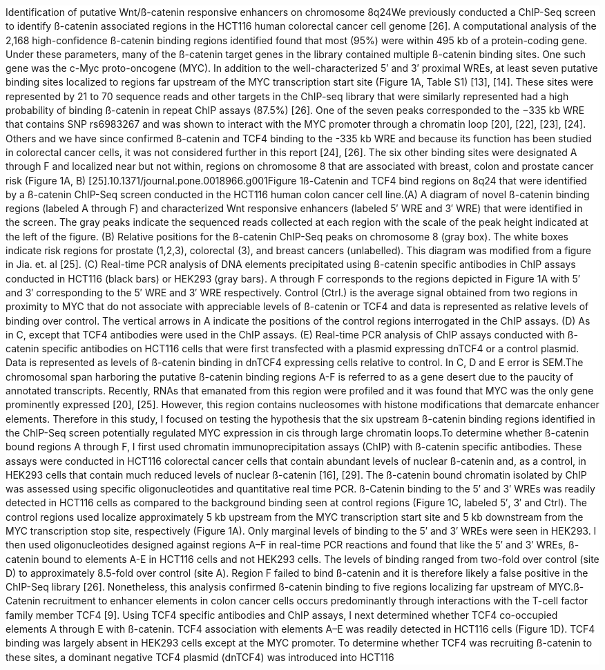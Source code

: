 Identification of putative Wnt/ß-catenin responsive enhancers on chromosome 8q24We previously conducted a ChIP-Seq screen to identify ß-catenin associated regions in the HCT116 human colorectal cancer cell genome [26]. A computational analysis of the 2,168 high-confidence ß-catenin binding regions identified found that most (95%) were within 495 kb of a protein-coding gene. Under these parameters, many of the ß-catenin target genes in the library contained multiple ß-catenin binding sites. One such gene was the c-Myc proto-oncogene (MYC). In addition to the well-characterized 5′ and 3′ proximal WREs, at least seven putative binding sites localized to regions far upstream of the MYC transcription start site (Figure 1A, Table S1) [13], [14]. These sites were represented by 21 to 70 sequence reads and other targets in the ChIP-seq library that were similarly represented had a high probability of binding ß-catenin in repeat ChIP assays (87.5%) [26]. One of the seven peaks corresponded to the −335 kb WRE that contains SNP rs6983267 and was shown to interact with the MYC promoter through a chromatin loop [20], [22], [23], [24]. Others and we have since confirmed ß-catenin and TCF4 binding to the -335 kb WRE and because its function has been studied in colorectal cancer cells, it was not considered further in this report [24], [26]. The six other binding sites were designated A through F and localized near but not within, regions on chromosome 8 that are associated with breast, colon and prostate cancer risk (Figure 1A, B) [25].10.1371/journal.pone.0018966.g001Figure 1ß-Catenin and TCF4 bind regions on 8q24 that were identified by a ß-catenin ChIP-Seq screen conducted in the HCT116 human colon cancer cell line.(A) A diagram of novel ß-catenin binding regions (labeled A through F) and characterized Wnt responsive enhancers (labeled 5′ WRE and 3′ WRE) that were identified in the screen. The gray peaks indicate the sequenced reads collected at each region with the scale of the peak height indicated at the left of the figure. (B) Relative positions for the ß-catenin ChIP-Seq peaks on chromosome 8 (gray box). The white boxes indicate risk regions for prostate (1,2,3), colorectal (3), and breast cancers (unlabelled). This diagram was modified from a figure in Jia. et. al [25]. (C) Real-time PCR analysis of DNA elements precipitated using ß-catenin specific antibodies in ChIP assays conducted in HCT116 (black bars) or HEK293 (gray bars). A through F corresponds to the regions depicted in Figure 1A with 5′ and 3′ corresponding to the 5′ WRE and 3′ WRE respectively. Control (Ctrl.) is the average signal obtained from two regions in proximity to MYC that do not associate with appreciable levels of ß-catenin or TCF4 and data is represented as relative levels of binding over control. The vertical arrows in A indicate the positions of the control regions interrogated in the ChIP assays. (D) As in C, except that TCF4 antibodies were used in the ChIP assays. (E) Real-time PCR analysis of ChIP assays conducted with ß-catenin specific antibodies on HCT116 cells that were first transfected with a plasmid expressing dnTCF4 or a control plasmid. Data is represented as levels of ß-catenin binding in dnTCF4 expressing cells relative to control. In C, D and E error is SEM.The chromosomal span harboring the putative ß-catenin binding regions A-F is referred to as a gene desert due to the paucity of annotated transcripts. Recently, RNAs that emanated from this region were profiled and it was found that MYC was the only gene prominently expressed [20], [25]. However, this region contains nucleosomes with histone modifications that demarcate enhancer elements. Therefore in this study, I focused on testing the hypothesis that the six upstream ß-catenin binding regions identified in the ChIP-Seq screen potentially regulated MYC expression in cis through large chromatin loops.To determine whether ß-catenin bound regions A through F, I first used chromatin immunoprecipitation assays (ChIP) with ß-catenin specific antibodies. These assays were conducted in HCT116 colorectal cancer cells that contain abundant levels of nuclear ß-catenin and, as a control, in HEK293 cells that contain much reduced levels of nuclear ß-catenin [16], [29]. The ß-catenin bound chromatin isolated by ChIP was assessed using specific oligonucleotides and quantitative real time PCR. ß-Catenin binding to the 5′ and 3′ WREs was readily detected in HCT116 cells as compared to the background binding seen at control regions (Figure 1C, labeled 5′, 3′ and Ctrl). The control regions used localize approximately 5 kb upstream from the MYC transcription start site and 5 kb downstream from the MYC transcription stop site, respectively (Figure 1A). Only marginal levels of binding to the 5′ and 3′ WREs were seen in HEK293. I then used oligonucleotides designed against regions A–F in real-time PCR reactions and found that like the 5′ and 3′ WREs, ß-catenin bound to elements A-E in HCT116 cells and not HEK293 cells. The levels of binding ranged from two-fold over control (site D) to approximately 8.5-fold over control (site A). Region F failed to bind ß-catenin and it is therefore likely a false positive in the ChIP-Seq library [26]. Nonetheless, this analysis confirmed ß-catenin binding to five regions localizing far upstream of MYC.ß-Catenin recruitment to enhancer elements in colon cancer cells occurs predominantly through interactions with the T-cell factor family member TCF4 [9]. Using TCF4 specific antibodies and ChIP assays, I next determined whether TCF4 co-occupied elements A through E with ß-catenin. TCF4 association with elements A–E was readily detected in HCT116 cells (Figure 1D). TCF4 binding was largely absent in HEK293 cells except at the MYC promoter. To determine whether TCF4 was recruiting ß-catenin to these sites, a dominant negative TCF4 plasmid (dnTCF4) was introduced into HCT116